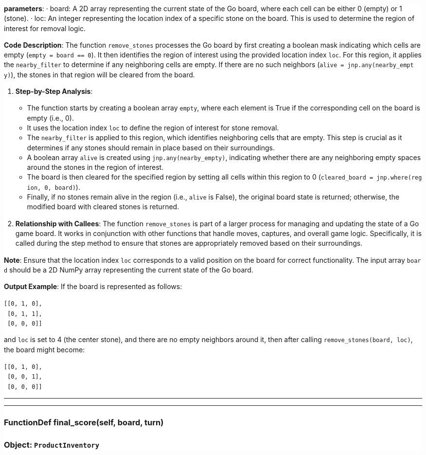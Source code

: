 **parameters**:
· board: A 2D array representing the current state of the Go board, where each cell can be either 0 (empty) or 1 (stone).
· loc: An integer representing the location index of a specific stone on the board. This is used to determine the region of interest for removal logic.

**Code Description**: The function `remove_stones` processes the Go board by first creating a boolean mask indicating which cells are empty (`empty = board == 0`). It then identifies the region of interest using the provided location index `loc`. For this region, it applies the `nearby_filter` to determine if any neighboring cells are empty. If there are no such neighbors (`alive = jnp.any(nearby_empty)`), the stones in that region will be cleared from the board.

1. **Step-by-Step Analysis**:
    - The function starts by creating a boolean array `empty`, where each element is True if the corresponding cell on the board is empty (i.e., 0).
    - It uses the location index `loc` to define the region of interest for stone removal.
    - The `nearby_filter` is applied to this region, which identifies neighboring cells that are empty. This step is crucial as it determines if any stones should remain in place based on their surroundings.
    - A boolean array `alive` is created using `jnp.any(nearby_empty)`, indicating whether there are any neighboring empty spaces around the stones in the region of interest.
    - The board is then cleared for the specified region by setting all cells within this region to 0 (`cleared_board = jnp.where(region, 0, board)`).
    - Finally, if no stones remain alive in the region (i.e., `alive` is False), the original board state is returned; otherwise, the modified board with cleared stones is returned.

2. **Relationship with Callees**:
   The function `remove_stones` is part of a larger process for managing and updating the state of a Go game board. It works in conjunction with other functions that handle moves, captures, and overall game logic. Specifically, it is called during the step method to ensure that stones are appropriately removed based on their surroundings.

**Note**: Ensure that the location index `loc` corresponds to a valid position on the board for correct functionality. The input array `board` should be a 2D NumPy array representing the current state of the Go board.

**Output Example**: If the board is represented as follows:
```
[[0, 1, 0],
 [0, 1, 1],
 [0, 0, 0]]
```
and `loc` is set to 4 (the center stone), and there are no empty neighbors around it, then after calling `remove_stones(board, loc)`, the board might become:
```
[[0, 1, 0],
 [0, 0, 1],
 [0, 0, 0]]
```
***
***
### FunctionDef final_score(self, board, turn)
### Object: `ProductInventory`
